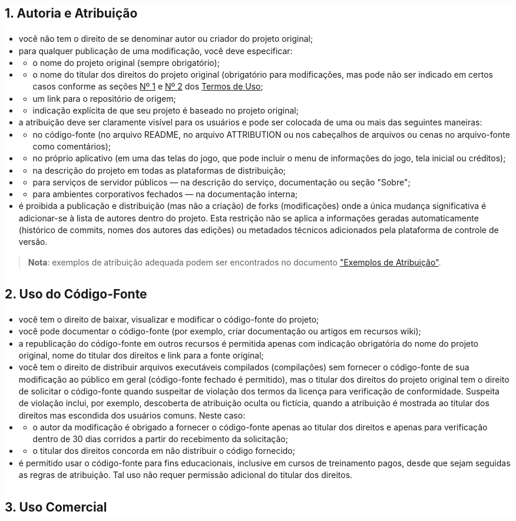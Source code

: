 ## 1. Autoria e Atribuição

* você não tem o direito de se denominar autor ou criador do projeto original;
* para qualquer publicação de uma modificação, você deve especificar:
* * o nome do projeto original (sempre obrigatório);
* * o nome do titular dos direitos do projeto original (obrigatório para modificações, mas pode não ser indicado em certos casos conforme as seções [Nº 1](/TERMS_OF_USE_ru-ru.md#1-использование-в-медиа-и-прямых-трансляциях) e [Nº 2](/TERMS_OF_USE_ru-ru.md#2-использование-медиаресурсов) dos [Termos de Uso](/TERMS_OF_USE_ru-ru.md);
* * um link para o repositório de origem;
* * indicação explícita de que seu projeto é baseado no projeto original;
* a atribuição deve ser claramente visível para os usuários e pode ser colocada de uma ou mais das seguintes maneiras:
* * no código-fonte (no arquivo README, no arquivo ATTRIBUTION ou nos cabeçalhos de arquivos ou cenas no arquivo-fonte como comentários);
* * no próprio aplicativo (em uma das telas do jogo, que pode incluir o menu de informações do jogo, tela inicial ou créditos);
* * na descrição do projeto em todas as plataformas de distribuição;
* * para serviços de servidor públicos — na descrição do serviço, documentação ou seção "Sobre";
* * para ambientes corporativos fechados — na documentação interna;
* é proibida a publicação e distribuição (mas não a criação) de forks (modificações) onde a única mudança significativa é adicionar-se à lista de autores dentro do projeto. Esta restrição não se aplica a informações geradas automaticamente (histórico de commits, nomes dos autores das edições) ou metadados técnicos adicionados pela plataforma de controle de versão.

> **Nota**: exemplos de atribuição adequada podem ser encontrados no documento ["Exemplos de Atribuição"](/ATTRIBUTION_ru-ru.md).

## 2. Uso do Código-Fonte

* você tem o direito de baixar, visualizar e modificar o código-fonte do projeto;
* você pode documentar o código-fonte (por exemplo, criar documentação ou artigos em recursos wiki);
* a republicação do código-fonte em outros recursos é permitida apenas com indicação obrigatória do nome do projeto original, nome do titular dos direitos e link para a fonte original;
* você tem o direito de distribuir arquivos executáveis compilados (compilações) sem fornecer o código-fonte de sua modificação ao público em geral (código-fonte fechado é permitido), mas o titular dos direitos do projeto original tem o direito de solicitar o código-fonte quando suspeitar de violação dos termos da licença para verificação de conformidade. Suspeita de violação inclui, por exemplo, descoberta de atribuição oculta ou fictícia, quando a atribuição é mostrada ao titular dos direitos mas escondida dos usuários comuns. Neste caso:
* * o autor da modificação é obrigado a fornecer o código-fonte apenas ao titular dos direitos e apenas para verificação dentro de 30 dias corridos a partir do recebimento da solicitação;
* * o titular dos direitos concorda em não distribuir o código fornecido;
* é permitido usar o código-fonte para fins educacionais, inclusive em cursos de treinamento pagos, desde que sejam seguidas as regras de atribuição. Tal uso não requer permissão adicional do titular dos direitos.

## 3. Uso Comercial
